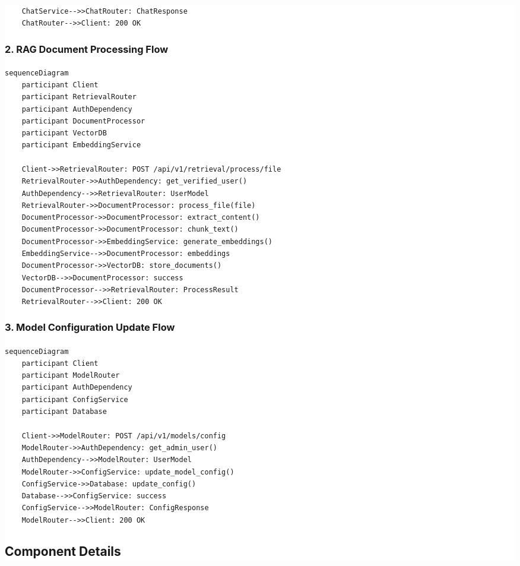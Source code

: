 ```mermaid
    ChatService-->>ChatRouter: ChatResponse
    ChatRouter-->>Client: 200 OK
```

### 2. RAG Document Processing Flow

```mermaid
sequenceDiagram
    participant Client
    participant RetrievalRouter
    participant AuthDependency
    participant DocumentProcessor
    participant VectorDB
    participant EmbeddingService

    Client->>RetrievalRouter: POST /api/v1/retrieval/process/file
    RetrievalRouter->>AuthDependency: get_verified_user()
    AuthDependency-->>RetrievalRouter: UserModel
    RetrievalRouter->>DocumentProcessor: process_file(file)
    DocumentProcessor->>DocumentProcessor: extract_content()
    DocumentProcessor->>DocumentProcessor: chunk_text()
    DocumentProcessor->>EmbeddingService: generate_embeddings()
    EmbeddingService-->>DocumentProcessor: embeddings
    DocumentProcessor->>VectorDB: store_documents()
    VectorDB-->>DocumentProcessor: success
    DocumentProcessor-->>RetrievalRouter: ProcessResult
    RetrievalRouter-->>Client: 200 OK
```

### 3. Model Configuration Update Flow

```mermaid
sequenceDiagram
    participant Client
    participant ModelRouter
    participant AuthDependency
    participant ConfigService
    participant Database

    Client->>ModelRouter: POST /api/v1/models/config
    ModelRouter->>AuthDependency: get_admin_user()
    AuthDependency-->>ModelRouter: UserModel
    ModelRouter->>ConfigService: update_model_config()
    ConfigService->>Database: update_config()
    Database-->>ConfigService: success
    ConfigService-->>ModelRouter: ConfigResponse
    ModelRouter-->>Client: 200 OK
```

## Component Details
